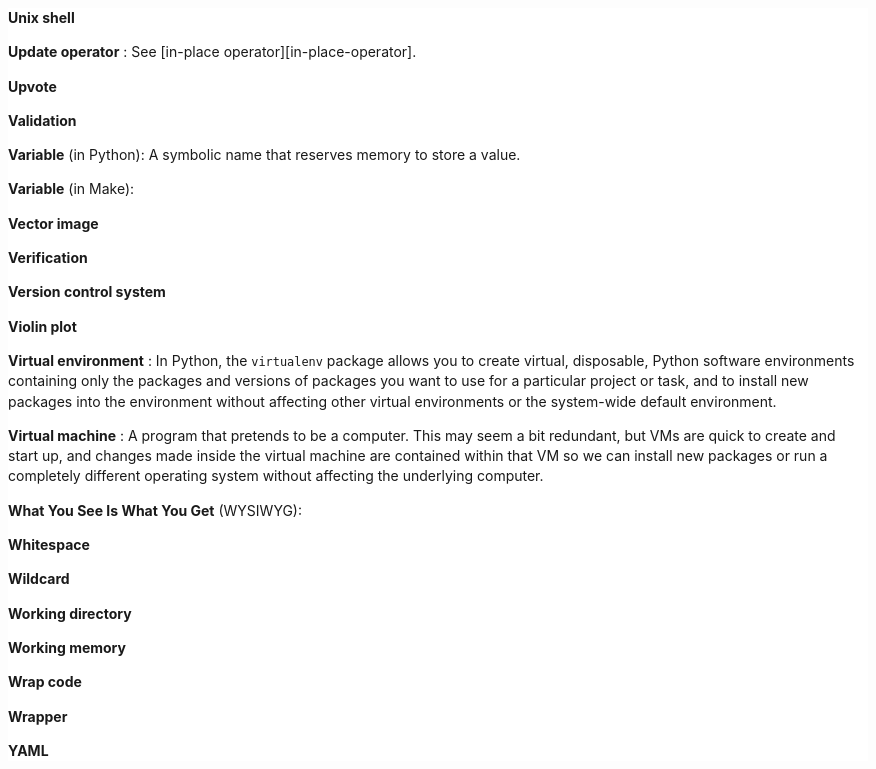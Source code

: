 **Unix shell**<a id="unix-shell"></a>

**Update operator**<a id="update-operator"></a>
:   See [in-place operator][in-place-operator].

**Upvote**<a id="upvote"></a>

**Validation**<a id="validation"></a>

**Variable**<a id="python-variable"></a> (in Python):
   A symbolic name that reserves memory to store a value.

**Variable**<a id="variable-make"></a> (in Make):

**Vector image**<a id="vector-image"></a>

**Verification**<a id="verification"></a>

**Version control system**<a id="version-control-system"></a>

**Violin plot**<a id="violin-plot"></a>

**Virtual environment**<a id="virtual-environment"></a>
:   In Python, the `virtualenv` package allows you to create virtual, disposable, Python software environments
    containing only the packages and versions of packages you want to use for a particular project or task,
    and to install new packages into the environment
    without affecting other virtual environments or the system-wide default environment.

**Virtual machine**<a id="virtual-machine"></a>
:   A program that pretends to be a computer.
    This may seem a bit redundant,
    but VMs are quick to create and start up,
    and changes made inside the virtual machine are contained within that VM
    so we can install new packages or run a completely different operating system
    without affecting the underlying computer.

**What You See Is What You Get**<a id="wysiwyg"></a> (WYSIWYG):

**Whitespace**<a id="whitespace"></a>

**Wildcard**<a id="wildcard"></a>

**Working directory**<a id="working-directory"></a>

**Working memory**<a id="working-memory"></a>

**Wrap code**<a id="wrap-code"></a>

**Wrapper**<a id="wrapper"></a>

**YAML**<a id="yaml"></a>
